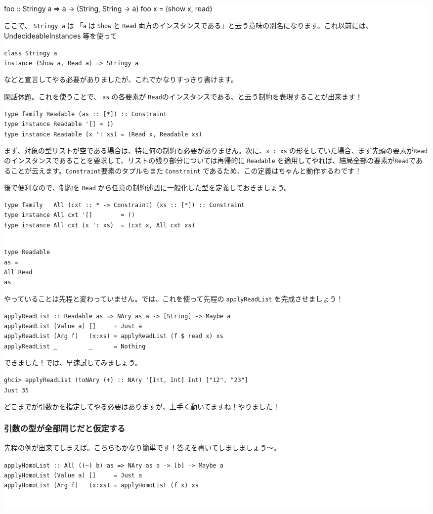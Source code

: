 <span class="ot">foo ::</span> <span class="dt">Stringy</span> a <span class="ot">=&gt;</span> a <span class="ot">-&gt;</span> (<span class="dt">String</span>, <span class="dt">String</span> <span class="ot">-&gt;</span> a)
foo x <span class="fu">=</span> (<span class="fu">show</span> x, <span class="fu">read</span>)</code></pre>
<p>ここで、 <code>Stringy a</code> は 「<code>a</code> は <code>Show</code> と <code>Read</code> 両方のインスタンスである」と云う意味の別名になります。これ以前には、 UndecideableInstances 等を使って</p>
<pre class="sourceCode haskell"><code class="sourceCode haskell"><span class="kw">class</span> <span class="dt">Stringy</span> a
<span class="kw">instance</span> (<span class="kw">Show</span> a, <span class="kw">Read</span> a) <span class="ot">=&gt;</span> <span class="dt">Stringy</span> a</code></pre>
<p>などと宣言してやる必要がありましたが、これでかなりすっきり書けます。</p>
<p>閑話休題。これを使うことで、 <code>as</code> の各要素が <code>Read</code>のインスタンスである、と云う制約を表現することが出来ます！</p>
<pre class="sourceCode haskell"><code class="sourceCode haskell"><span class="kw">type</span> family <span class="dt">Readable</span> (<span class="kw">as</span><span class="ot"> ::</span> [<span class="fu">*</span>])<span class="ot"> ::</span> <span class="dt">Constraint</span>
<span class="kw">type</span> <span class="kw">instance</span> <span class="dt">Readable</span> <span class="ch">&#39;[] = ()</span>
<span class="kw">type</span> <span class="kw">instance</span> <span class="dt">Readable</span> (x <span class="ch">&#39;: xs) = (Read x, Readable xs)</span></code></pre>
<p>まず、対象の型リストが空である場合は、特に何の制約も必要がありません。次に、<code>x : xs</code> の形をしていた場合、まず先頭の要素が<code>Read</code>のインスタンスであることを要求して、リストの残り部分については再帰的に <code>Readable</code> を適用してやれば、結局全部の要素が<code>Read</code>であることが云えます。<code>Constraint</code>要素のタプルもまた <code>Constraint</code> であるため、この定義はちゃんと動作するわです！</p>
<p>後で便利なので、制約を <code>Read</code> から任意の制約述語に一般化した型を定義しておきましょう。</p>
<pre class="sourceCode literate haskell"><code class="sourceCode haskell"><span class="kw">type</span> family   <span class="dt">All</span> (<span class="ot">cxt ::</span> <span class="fu">*</span> <span class="ot">-&gt;</span> <span class="dt">Constraint</span>) (<span class="ot">xs ::</span> [<span class="fu">*</span>])<span class="ot"> ::</span> <span class="dt">Constraint</span>
<span class="kw">type</span> <span class="kw">instance</span> <span class="dt">All</span> cxt <span class="ch">&#39;[]        = ()</span>
<span class="kw">type</span> <span class="kw">instance</span> <span class="dt">All</span> cxt (x <span class="ch">&#39;: xs)  = (cxt x, All cxt xs)</span>

<span class="kw">type</span> <span class="dt">Readable</span> <span class="kw">as</span> <span class="fu">=</span> <span class="dt">All</span> <span class="kw">Read</span> <span class="kw">as</span></code></pre>
<p>やっていることは先程と変わっていません。では、これを使って先程の <code>applyReadList</code> を完成させましょう！</p>
<pre class="sourceCode literate haskell"><code class="sourceCode haskell"><span class="ot">applyReadList ::</span> <span class="dt">Readable</span> <span class="kw">as</span> <span class="ot">=&gt;</span> <span class="dt">NAry</span> <span class="kw">as</span> a <span class="ot">-&gt;</span> [<span class="dt">String</span>] <span class="ot">-&gt;</span> <span class="dt">Maybe</span> a
applyReadList (<span class="dt">Value</span> a) []     <span class="fu">=</span> <span class="kw">Just</span> a
applyReadList (<span class="dt">Arg</span> f)   (x<span class="fu">:</span>xs) <span class="fu">=</span> applyReadList (f <span class="fu">$</span> <span class="fu">read</span> x) xs
applyReadList _         _      <span class="fu">=</span> <span class="kw">Nothing</span></code></pre>
<p>できました！では、早速試してみましょう。</p>
<pre class="sourceCode haskell"><code class="sourceCode haskell">ghci<span class="fu">&gt;</span> applyReadList (toNAry<span class="ot"> (+) ::</span> <span class="dt">NAry</span> <span class="ch">&#39;[Int, Int] Int) [&quot;12&quot;, &quot;23&quot;]</span>
<span class="kw">Just</span> <span class="dv">35</span></code></pre>
<p>どこまでが引数かを指定してやる必要はありますが、上手く動いてますね！やりました！</p>
<h3 id="引数の型が全部同じだと仮定する">引数の型が全部同じだと仮定する</h3>
<p>先程の例が出来てしまえば。こちらもかなり簡単です！答えを書いてしましましょう〜。</p>
<pre class="sourceCode literate haskell"><code class="sourceCode haskell"><span class="ot">applyHomoList ::</span> <span class="dt">All</span> ((<span class="fu">~</span>) b) <span class="kw">as</span> <span class="ot">=&gt;</span> <span class="dt">NAry</span> <span class="kw">as</span> a <span class="ot">-&gt;</span> [b] <span class="ot">-&gt;</span> <span class="dt">Maybe</span> a
applyHomoList (<span class="dt">Value</span> a) []     <span class="fu">=</span> <span class="kw">Just</span> a
applyHomoList (<span class="dt">Arg</span> f)   (x<span class="fu">:</span>xs) <span class="fu">=</span> applyHomoList (f x) xs